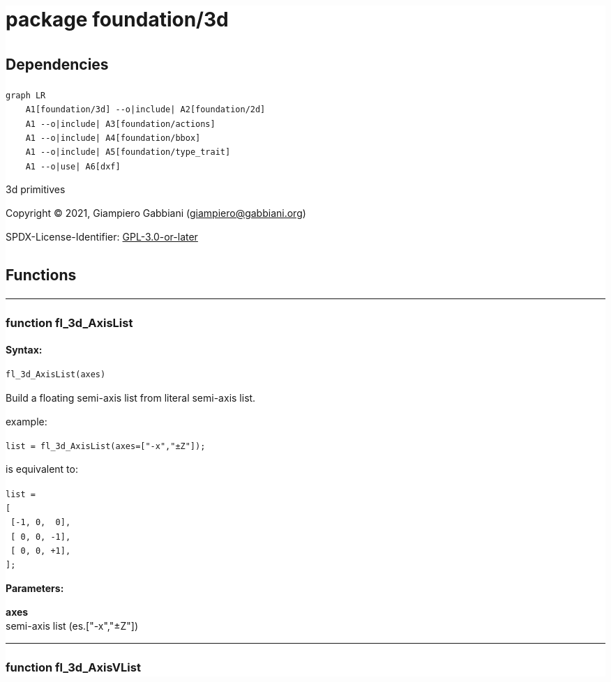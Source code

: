 # package foundation/3d

## Dependencies

```mermaid
graph LR
    A1[foundation/3d] --o|include| A2[foundation/2d]
    A1 --o|include| A3[foundation/actions]
    A1 --o|include| A4[foundation/bbox]
    A1 --o|include| A5[foundation/type_trait]
    A1 --o|use| A6[dxf]
```

3d primitives

Copyright © 2021, Giampiero Gabbiani (giampiero@gabbiani.org)

SPDX-License-Identifier: [GPL-3.0-or-later](https://spdx.org/licenses/GPL-3.0-or-later.html)


## Functions

---

### function fl_3d_AxisList

__Syntax:__

```text
fl_3d_AxisList(axes)
```

Build a floating semi-axis list from literal semi-axis list.

example:

    list = fl_3d_AxisList(axes=["-x","±Z"]);

is equivalent to:

    list =
    [
     [-1, 0,  0],
     [ 0, 0, -1],
     [ 0, 0, +1],
    ];


__Parameters:__

__axes__  
semi-axis list (es.["-x","±Z"])


---

### function fl_3d_AxisVList

